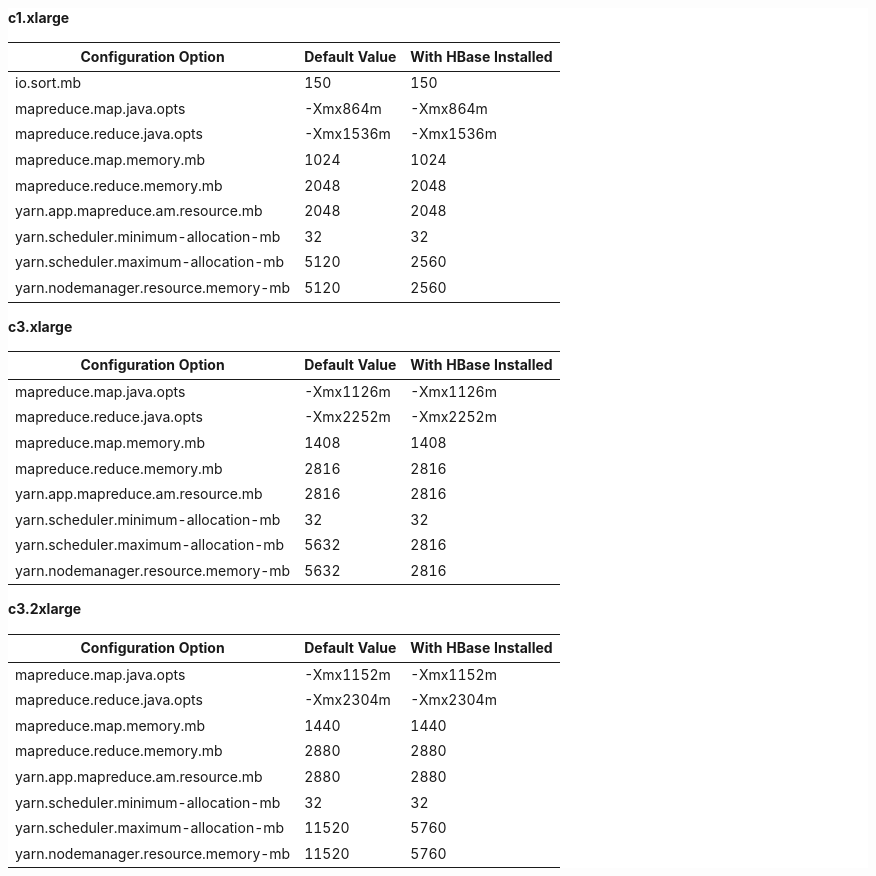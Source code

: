 
**c1\.xlarge**  

| Configuration Option | Default Value | With HBase Installed | 
| --- | --- | --- | 
| io\.sort\.mb | 150 | 150 | 
| mapreduce\.map\.java\.opts | \-Xmx864m | \-Xmx864m | 
| mapreduce\.reduce\.java\.opts | \-Xmx1536m | \-Xmx1536m | 
| mapreduce\.map\.memory\.mb | 1024 | 1024 | 
| mapreduce\.reduce\.memory\.mb | 2048 | 2048 | 
| yarn\.app\.mapreduce\.am\.resource\.mb | 2048 | 2048 | 
| yarn\.scheduler\.minimum\-allocation\-mb | 32 | 32 | 
| yarn\.scheduler\.maximum\-allocation\-mb | 5120 | 2560 | 
| yarn\.nodemanager\.resource\.memory\-mb | 5120 | 2560 | 


**c3\.xlarge**  

| Configuration Option | Default Value | With HBase Installed | 
| --- | --- | --- | 
| mapreduce\.map\.java\.opts | \-Xmx1126m | \-Xmx1126m | 
| mapreduce\.reduce\.java\.opts | \-Xmx2252m | \-Xmx2252m | 
| mapreduce\.map\.memory\.mb | 1408 | 1408 | 
| mapreduce\.reduce\.memory\.mb | 2816 | 2816 | 
| yarn\.app\.mapreduce\.am\.resource\.mb | 2816 | 2816 | 
| yarn\.scheduler\.minimum\-allocation\-mb | 32 | 32 | 
| yarn\.scheduler\.maximum\-allocation\-mb | 5632 | 2816 | 
| yarn\.nodemanager\.resource\.memory\-mb | 5632 | 2816 | 


**c3\.2xlarge**  

| Configuration Option | Default Value | With HBase Installed | 
| --- | --- | --- | 
| mapreduce\.map\.java\.opts | \-Xmx1152m | \-Xmx1152m | 
| mapreduce\.reduce\.java\.opts | \-Xmx2304m | \-Xmx2304m | 
| mapreduce\.map\.memory\.mb | 1440 | 1440 | 
| mapreduce\.reduce\.memory\.mb | 2880 | 2880 | 
| yarn\.app\.mapreduce\.am\.resource\.mb | 2880 | 2880 | 
| yarn\.scheduler\.minimum\-allocation\-mb | 32 | 32 | 
| yarn\.scheduler\.maximum\-allocation\-mb | 11520 | 5760 | 
| yarn\.nodemanager\.resource\.memory\-mb | 11520 | 5760 | 
